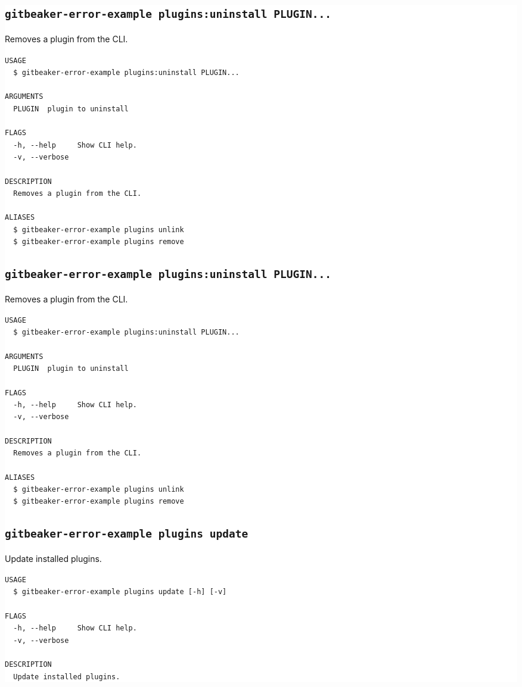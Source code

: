 ## `gitbeaker-error-example plugins:uninstall PLUGIN...`

Removes a plugin from the CLI.

```
USAGE
  $ gitbeaker-error-example plugins:uninstall PLUGIN...

ARGUMENTS
  PLUGIN  plugin to uninstall

FLAGS
  -h, --help     Show CLI help.
  -v, --verbose

DESCRIPTION
  Removes a plugin from the CLI.

ALIASES
  $ gitbeaker-error-example plugins unlink
  $ gitbeaker-error-example plugins remove
```

## `gitbeaker-error-example plugins:uninstall PLUGIN...`

Removes a plugin from the CLI.

```
USAGE
  $ gitbeaker-error-example plugins:uninstall PLUGIN...

ARGUMENTS
  PLUGIN  plugin to uninstall

FLAGS
  -h, --help     Show CLI help.
  -v, --verbose

DESCRIPTION
  Removes a plugin from the CLI.

ALIASES
  $ gitbeaker-error-example plugins unlink
  $ gitbeaker-error-example plugins remove
```

## `gitbeaker-error-example plugins update`

Update installed plugins.

```
USAGE
  $ gitbeaker-error-example plugins update [-h] [-v]

FLAGS
  -h, --help     Show CLI help.
  -v, --verbose

DESCRIPTION
  Update installed plugins.
```

